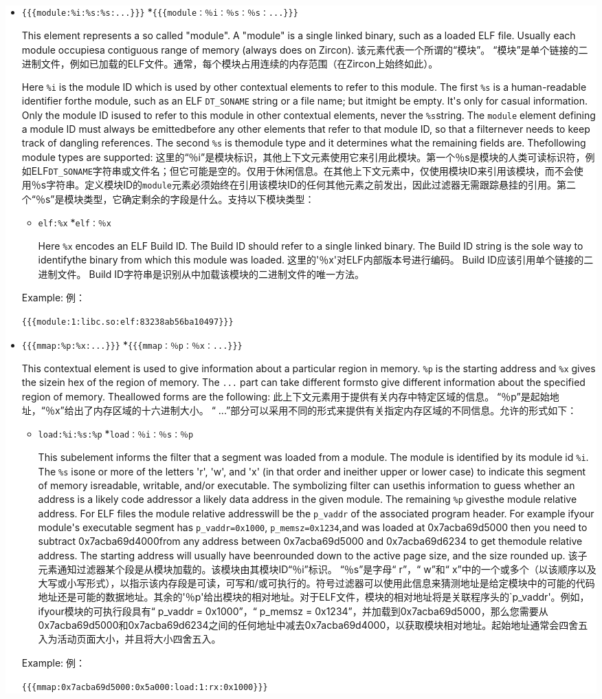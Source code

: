  
* `{{{module:%i:%s:%s:...}}}`  *`{{{module：％i：％s：％s：...}}}`

  This element represents a so called "module". A "module" is a single linked binary, such as a loaded ELF file. Usually each module occupiesa contiguous range of memory (always does on Zircon). 该元素代表一个所谓的“模块”。 “模块”是单个链接的二进制文件，例如已加载的ELF文件。通常，每个模块占用连续的内存范围（在Zircon上始终如此）。

  Here `%i` is the module ID which is used by other contextual elements to refer to this module.  The first `%s` is a human-readable identifier forthe module, such as an ELF `DT_SONAME` string or a file name; but itmight be empty.  It's only for casual information.  Only the module ID isused to refer to this module in other contextual elements, never the `%s`string.  The `module` element defining a module ID must always be emittedbefore any other elements that refer to that module ID, so that a filternever needs to keep track of dangling references.  The second `%s` is themodule type and it determines what the remaining fields are.  Thefollowing module types are supported: 这里的“％i”是模块标识，其他上下文元素使用它来引用此模块。第一个％s是模块的人类可读标识符，例如ELF`DT_SONAME`字符串或文件名；但它可能是空的。仅用于休闲信息。在其他上下文元素中，仅使用模块ID来引用该模块，而不会使用％s字符串。定义模块ID的`module`元素必须始终在引用该模块ID的任何其他元素之前发出，因此过滤器无需跟踪悬挂的引用。第二个“％s”是模块类型，它确定剩余的字段是什么。支持以下模块类型：

 
  * `elf:%x`  *`elf：％x`

    Here `%x` encodes an ELF Build ID. The Build ID should refer to a single linked binary. The Build ID string is the sole way to identifythe binary from which this module was loaded. 这里的'％x'对ELF内部版本号进行编码。 Build ID应该引用单个链接的二进制文件。 Build ID字符串是识别从中加载该模块的二进制文件的唯一方法。

  Example:  例：

  ```
  {{{module:1:libc.so:elf:83238ab56ba10497}}}
  ```
 

 
* `{{{mmap:%p:%x:...}}}`  *`{{{mmap：％p：％x：...}}}`

  This contextual element is used to give information about a particular region in memory. `%p` is the starting address and `%x` gives the sizein hex of the region of memory. The `...` part can take different formsto give different information about the specified region of memory. Theallowed forms are the following: 此上下文元素用于提供有关内存中特定区域的信息。 “％p”是起始地址，“％x”给出了内存区域的十六进制大小。 “ ...”部分可以采用不同的形式来提供有关指定内存区域的不同信息。允许的形式如下：

 
  * `load:%i:%s:%p`  *`load：％i：％s：％p`

    This subelement informs the filter that a segment was loaded from a module. The module is identified by its module id `%i`. The `%s` isone or more of the letters 'r', 'w', and 'x' (in that order and ineither upper or lower case) to indicate this segment of memory isreadable, writable, and/or executable. The symbolizing filter can usethis information to guess whether an address is a likely code addressor a likely data address in the given module. The remaining `%p` givesthe module relative address. For ELF files the module relative addresswill be the `p_vaddr` of the associated program header. For example ifyour module's executable segment has `p_vaddr=0x1000`, `p_memsz=0x1234`,and was loaded at 0x7acba69d5000 then you need to subtract 0x7acba69d4000from any address between 0x7acba69d5000 and 0x7acba69d6234 to get themodule relative address. The starting address will usually have beenrounded down to the active page size, and the size rounded up. 该子元素通知过滤器某个段是从模块加载的。该模块由其模块ID“％i”标识。 “％s”是字母“ r”，“ w”和“ x”中的一个或多个（以该顺序以及大写或小写形式），以指示该内存段是可读，可写和/或可执行的。符号过滤器可以使用此信息来猜测地址是给定模块中的可能的代码地址还是可能的数据地址。其余的'％p'给出模块的相对地址。对于ELF文件，模块的相对地址将是关联程序头的`p_vaddr'。例如，ifyour模块的可执行段具有“ p_vaddr = 0x1000”，“ p_memsz = 0x1234”，并加载到0x7acba69d5000，那么您需要从0x7acba69d5000和0x7acba69d6234之间的任何地址中减去0x7acba69d4000，以获取模块相对地址。起始地址通常会四舍五入为活动页面大小，并且将大小四舍五入。

  Example:  例：

  ```
  {{{mmap:0x7acba69d5000:0x5a000:load:1:rx:0x1000}}}
  ```
 

